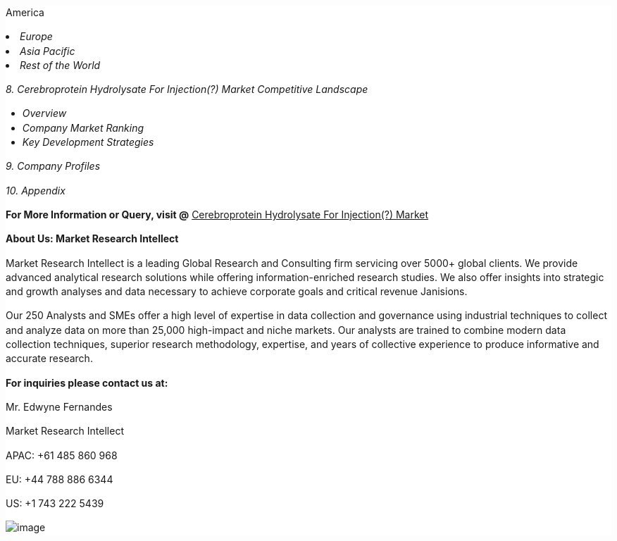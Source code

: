 America</span></em></li><li><em><span class="">Europe</span></em></li><li><em><span class="">Asia Pacific</span></em></li><li><em><span class="">Rest of the World</span></em></li></ul><p><em><span class="font-[700]">8. Cerebroprotein Hydrolysate For Injection(?) Market Competitive Landscape</span></em></p><ul><li><em><span class="">Overview</span></em></li><li><em><span class="">Company Market Ranking</span></em></li><li><em><span class="">Key Development Strategies</span></em></li></ul><p><em><span class="font-[700]">9. Company Profiles</span></em></p><p><em><span class="font-[700]">10. Appendix</span></em></p><p><span class="font-[700]"><strong>For More Information or Query, visit&nbsp;@</strong>&nbsp;</span><span class="font-[700]"><a href="https://www.marketresearchintellect.com/product/cerebroprotein-hydrolysate-for-injection-market/?utm_source=Linkedin&utm_medium=041" target="_blank" data-tracking-control-name="article-ssr-frontend-pulse_little-text-block" data-tracking-will-navigate="" data-test-link="">Cerebroprotein Hydrolysate For Injection(?) Market</a></span></p><p><strong><span class="font-[700]">About Us: Market Research Intellect</span></strong></p><p><span class="">Market Research Intellect is a leading Global Research and Consulting firm servicing over 5000+ global clients. We provide advanced analytical research solutions while offering information-enriched research studies.&nbsp;</span>We also offer insights into strategic and growth analyses and data necessary to achieve corporate goals and critical revenue Janisions.</p><p><span class="">Our 250 Analysts and SMEs offer a high level of expertise in data collection and governance using industrial techniques to collect and analyze data on more than 25,000 high-impact and niche markets. Our analysts are trained to combine modern data collection techniques, superior research methodology, expertise, and years of collective experience to produce informative and accurate research.</span></p><p><strong>For inquiries please contact us at:</strong></p><p>Mr. Edwyne Fernandes</p><p>Market Research Intellect</p><p>APAC: +61 485 860 968</p><p>EU: +44 788 886 6344</p><p>US: +1 743 222 5439</p>
![image](https://github.com/user-attachments/assets/e9818427-5bb8-4667-8da5-d453a5260725)
